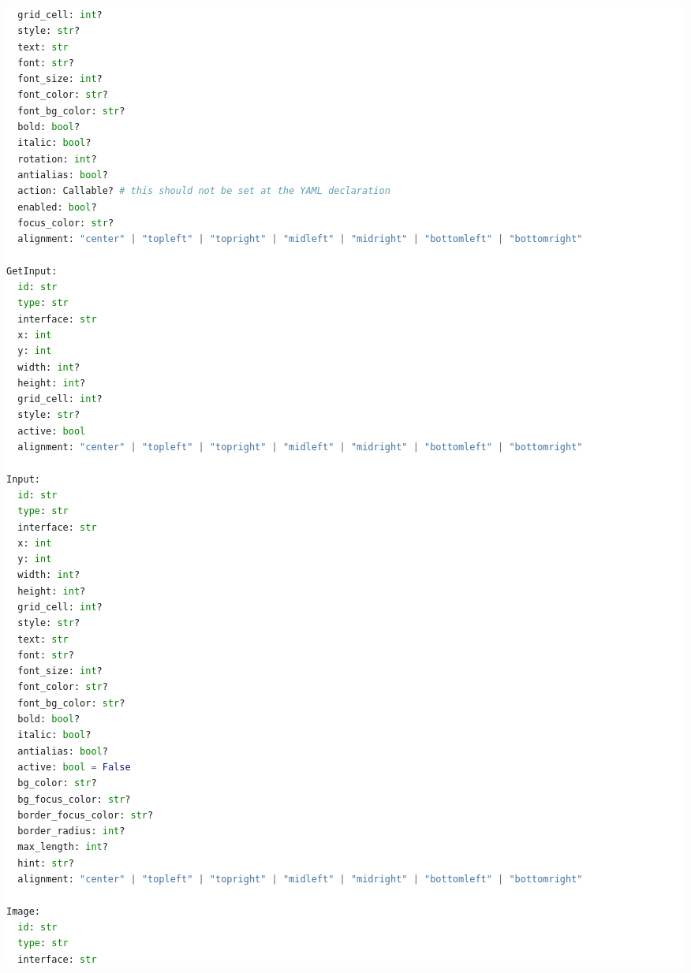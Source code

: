 ```py
  grid_cell: int?
  style: str?
  text: str
  font: str?
  font_size: int?
  font_color: str?
  font_bg_color: str?
  bold: bool?
  italic: bool?
  rotation: int?
  antialias: bool?
  action: Callable? # this should not be set at the YAML declaration
  enabled: bool?
  focus_color: str?
  alignment: "center" | "topleft" | "topright" | "midleft" | "midright" | "bottomleft" | "bottomright"

GetInput:
  id: str
  type: str
  interface: str
  x: int
  y: int
  width: int?
  height: int?
  grid_cell: int?
  style: str?
  active: bool
  alignment: "center" | "topleft" | "topright" | "midleft" | "midright" | "bottomleft" | "bottomright"

Input:
  id: str
  type: str
  interface: str
  x: int
  y: int
  width: int?
  height: int?
  grid_cell: int?
  style: str?
  text: str
  font: str?
  font_size: int?
  font_color: str?
  font_bg_color: str?
  bold: bool?
  italic: bool?
  antialias: bool?
  active: bool = False
  bg_color: str?
  bg_focus_color: str?
  border_focus_color: str?
  border_radius: int?
  max_length: int?
  hint: str?
  alignment: "center" | "topleft" | "topright" | "midleft" | "midright" | "bottomleft" | "bottomright"

Image:
  id: str
  type: str
  interface: str
```